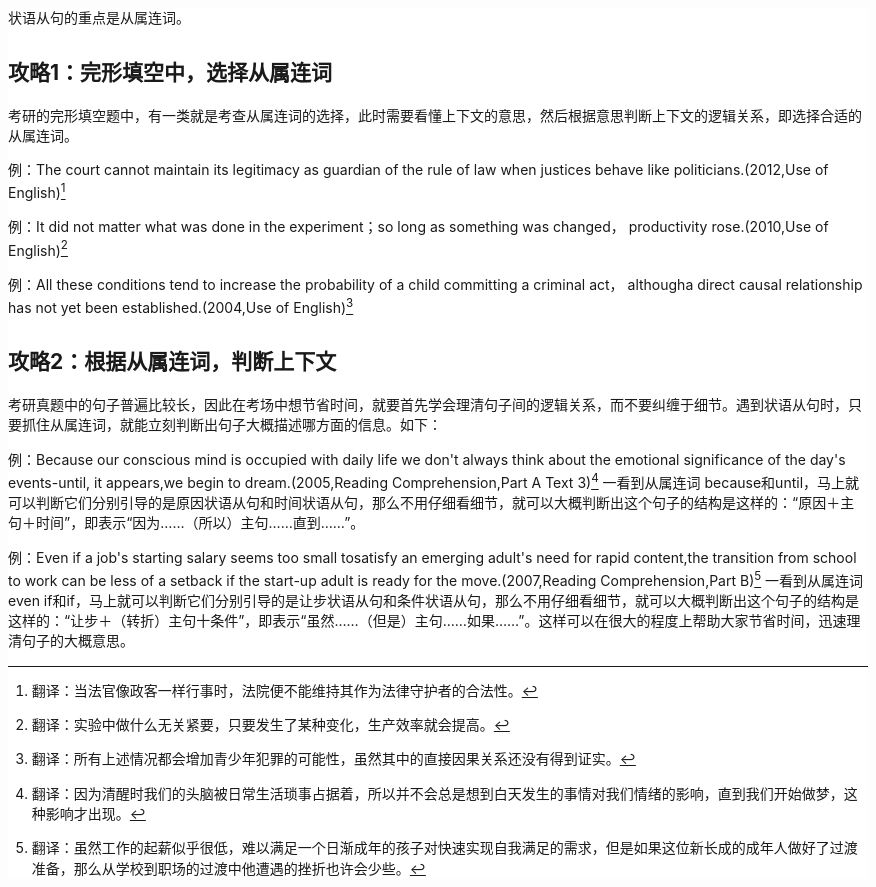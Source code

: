 状语从句的重点是从属连词。
## 攻略1：完形填空中，选择从属连词
考研的完形填空题中，有一类就是考查从属连词的选择，此时需要看懂上下文的意思，然后根据意思判断上下文的逻辑关系，即选择合适的从属连词。

例：The court cannot maintain its legitimacy as guardian of the rule of law when justices behave like politicians.(2012,Use of English)[^4]

例：It did not matter what was done in the experiment；so long as something was changed， productivity rose.(2010,Use of English)[^5]

例：All these conditions tend to increase the probability of a child committing a criminal act， althougha direct causal relationship has not yet been established.(2004,Use of English)[^6]

[^4]: 翻译：当法官像政客一样行事时，法院便不能维持其作为法律守护者的合法性。
[^5]: 翻译：实验中做什么无关紧要，只要发生了某种变化，生产效率就会提高。
[^6]: 翻译：所有上述情况都会增加青少年犯罪的可能性，虽然其中的直接因果关系还没有得到证实。
## 攻略2：根据从属连词，判断上下文
考研真题中的句子普遍比较长，因此在考场中想节省时间，就要首先学会理清句子间的逻辑关系，而不要纠缠于细节。遇到状语从句时，只要抓住从属连词，就能立刻判断出句子大概描述哪方面的信息。如下：

例：Because our conscious mind is occupied with daily life we don't always think about the emotional significance of the day's events-until, it appears,we begin to dream.(2005,Reading Comprehension,Part A Text 3)[^7]
一看到从属连词 because和until，马上就可以判断它们分别引导的是原因状语从句和时间状语从句，那么不用仔细看细节，就可以大概判断出这个句子的结构是这样的：“原因＋主句＋时间”，即表示“因为……（所以）主句……直到……”。

例：Even if a job's starting salary seems too small tosatisfy an emerging adult's need for rapid content,the transition from school to work can be less of a setback if the start-up adult is ready for the move.(2007,Reading Comprehension,Part B)[^8]
一看到从属连词even if和if，马上就可以判断它们分别引导的是让步状语从句和条件状语从句，那么不用仔细看细节，就可以大概判断出这个句子的结构是这样的：“让步＋（转折）主句十条件”，即表示“虽然……（但是）主句……如果……”。这样可以在很大的程度上帮助大家节省时间，迅速理清句子的大概意思。

[^7]: 翻译：因为清醒时我们的头脑被日常生活琐事占据着，所以并不会总是想到白天发生的事情对我们情绪的影响，直到我们开始做梦，这种影响才出现。
[^8]: 翻译：虽然工作的起薪似乎很低，难以满足一个日渐成年的孩子对快速实现自我满足的需求，但是如果这位新长成的成年人做好了过渡准备，那么从学校到职场的过渡中他遭遇的挫折也许会少些。

[^1]: 翻译：当美国建设自己的工业基础设施时，却没有资金。
[^2]: 翻译：我们没有进化，因为机器和社会替我们进化了。
[^3]: 翻译：随着经济的复苏，对于充满雄心壮志的高管们来说机会将会很多。